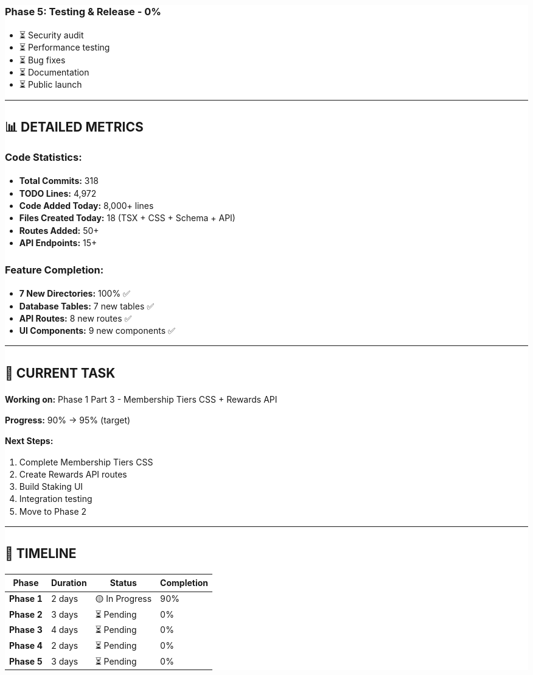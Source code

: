 ### **Phase 5: Testing & Release - 0%**
- ⏳ Security audit
- ⏳ Performance testing
- ⏳ Bug fixes
- ⏳ Documentation
- ⏳ Public launch

---

## 📊 **DETAILED METRICS**

### **Code Statistics:**
- **Total Commits:** 318
- **TODO Lines:** 4,972
- **Code Added Today:** 8,000+ lines
- **Files Created Today:** 18 (TSX + CSS + Schema + API)
- **Routes Added:** 50+
- **API Endpoints:** 15+

### **Feature Completion:**
- **7 New Directories:** 100% ✅
- **Database Tables:** 7 new tables ✅
- **API Routes:** 8 new routes ✅
- **UI Components:** 9 new components ✅

---

## 🔄 **CURRENT TASK**

**Working on:** Phase 1 Part 3 - Membership Tiers CSS + Rewards API

**Progress:** 90% → 95% (target)

**Next Steps:**
1. Complete Membership Tiers CSS
2. Create Rewards API routes
3. Build Staking UI
4. Integration testing
5. Move to Phase 2

---

## 📅 **TIMELINE**

| Phase | Duration | Status | Completion |
|-------|----------|--------|------------|
| **Phase 1** | 2 days | 🟡 In Progress | 90% |
| **Phase 2** | 3 days | ⏳ Pending | 0% |
| **Phase 3** | 4 days | ⏳ Pending | 0% |
| **Phase 4** | 2 days | ⏳ Pending | 0% |
| **Phase 5** | 3 days | ⏳ Pending | 0% |
